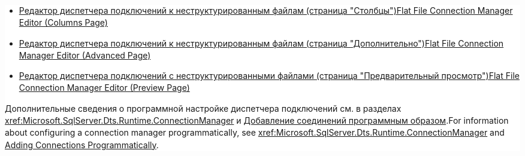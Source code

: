 -   [<span data-ttu-id="8667d-147">Редактор диспетчера подключений к неструктурированным файлам (страница "Столбцы")</span><span class="sxs-lookup"><span data-stu-id="8667d-147">Flat File Connection Manager Editor &#40;Columns Page&#41;</span></span>](../flat-file-connection-manager-editor-columns-page.md)  
  
-   [<span data-ttu-id="8667d-148">Редактор диспетчера подключений к неструктурированным файлам (страница "Дополнительно")</span><span class="sxs-lookup"><span data-stu-id="8667d-148">Flat File Connection Manager Editor &#40;Advanced Page&#41;</span></span>](../flat-file-connection-manager-editor-advanced-page.md)  
  
-   [<span data-ttu-id="8667d-149">Редактор диспетчера подключений с неструктурированными файлами (страница "Предварительный просмотр")</span><span class="sxs-lookup"><span data-stu-id="8667d-149">Flat File Connection Manager Editor &#40;Preview Page&#41;</span></span>](../flat-file-connection-manager-editor-preview-page.md)  
  
 <span data-ttu-id="8667d-150">Дополнительные сведения о программной настройке диспетчера подключений см. в разделах <xref:Microsoft.SqlServer.Dts.Runtime.ConnectionManager> и [Добавление соединений программным образом](../building-packages-programmatically/adding-connections-programmatically.md).</span><span class="sxs-lookup"><span data-stu-id="8667d-150">For information about configuring a connection manager programmatically, see <xref:Microsoft.SqlServer.Dts.Runtime.ConnectionManager> and [Adding Connections Programmatically](../building-packages-programmatically/adding-connections-programmatically.md).</span></span>  
  
  
